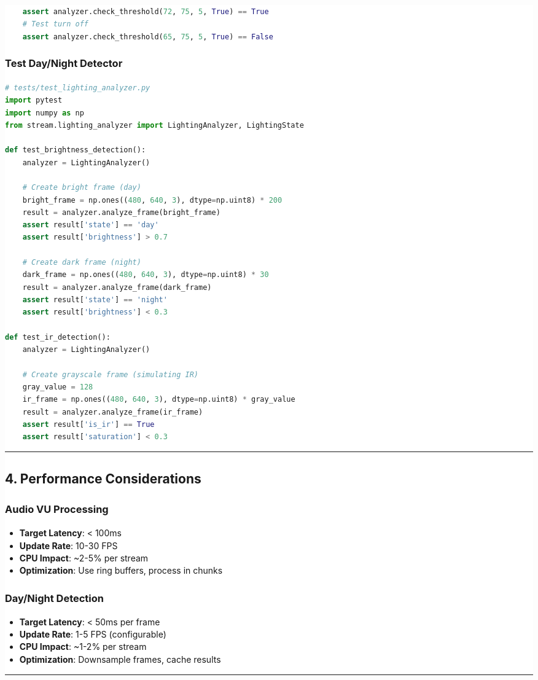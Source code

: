 ```python
    assert analyzer.check_threshold(72, 75, 5, True) == True
    # Test turn off
    assert analyzer.check_threshold(65, 75, 5, True) == False
```

### Test Day/Night Detector

```python
# tests/test_lighting_analyzer.py
import pytest
import numpy as np
from stream.lighting_analyzer import LightingAnalyzer, LightingState

def test_brightness_detection():
    analyzer = LightingAnalyzer()
    
    # Create bright frame (day)
    bright_frame = np.ones((480, 640, 3), dtype=np.uint8) * 200
    result = analyzer.analyze_frame(bright_frame)
    assert result['state'] == 'day'
    assert result['brightness'] > 0.7
    
    # Create dark frame (night)
    dark_frame = np.ones((480, 640, 3), dtype=np.uint8) * 30
    result = analyzer.analyze_frame(dark_frame)
    assert result['state'] == 'night'
    assert result['brightness'] < 0.3

def test_ir_detection():
    analyzer = LightingAnalyzer()
    
    # Create grayscale frame (simulating IR)
    gray_value = 128
    ir_frame = np.ones((480, 640, 3), dtype=np.uint8) * gray_value
    result = analyzer.analyze_frame(ir_frame)
    assert result['is_ir'] == True
    assert result['saturation'] < 0.3
```

---

## 4. Performance Considerations

### Audio VU Processing
- **Target Latency**: < 100ms
- **Update Rate**: 10-30 FPS
- **CPU Impact**: ~2-5% per stream
- **Optimization**: Use ring buffers, process in chunks

### Day/Night Detection  
- **Target Latency**: < 50ms per frame
- **Update Rate**: 1-5 FPS (configurable)
- **CPU Impact**: ~1-2% per stream
- **Optimization**: Downsample frames, cache results

---
